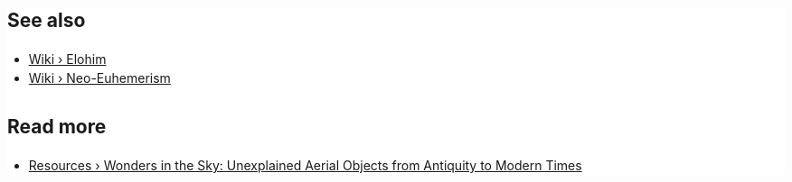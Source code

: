 ## See also

- [Wiki › Elohim](../../wiki/elohim/)
- [Wiki › Neo-Euhemerism](../../wiki/neo-euhemerism/)

## Read more

- [Resources › Wonders in the Sky: Unexplained Aerial Objects from Antiquity to Modern Times](../../library/wonders-in-the-sky/_index/)